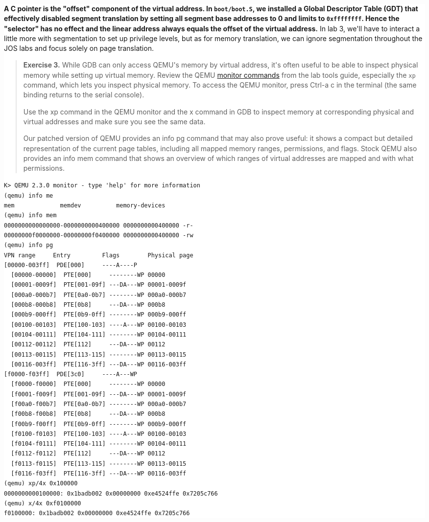**A C pointer is the "offset" component of the virtual address. In `boot/boot.S`, we installed a Global Descriptor Table (GDT) that effectively disabled segment translation by setting all segment base addresses to 0 and limits to `0xffffffff`. Hence the "selector" has no effect and the linear address always equals the offset of the virtual address.** In lab 3, we'll have to interact a little more with segmentation to set up privilege levels, but as for memory translation, we can ignore segmentation throughout the JOS labs and focus solely on page translation.

> **Exercise 3.** While GDB can only access QEMU's memory by virtual address, it's often useful to be able to inspect physical memory while setting up virtual memory. Review the QEMU [monitor commands](https://pdos.csail.mit.edu/6.828/2018/labguide.html#qemu) from the lab tools guide, especially the `xp` command, which lets you inspect physical memory. To access the QEMU monitor, press Ctrl-a c in the terminal (the same binding returns to the serial console).
>
> Use the xp command in the QEMU monitor and the x command in GDB to inspect memory at corresponding physical and virtual addresses and make sure you see the same data.
>
> Our patched version of QEMU provides an info pg command that may also prove useful: it shows a compact but detailed representation of the current page tables, including all mapped memory ranges, permissions, and flags. Stock QEMU also provides an info mem command that shows an overview of which ranges of virtual addresses are mapped and with what permissions.

```
K> QEMU 2.3.0 monitor - type 'help' for more information
(qemu) info me
mem             memdev          memory-devices  
(qemu) info mem
0000000000000000-0000000000400000 0000000000400000 -r-
00000000f0000000-00000000f0400000 0000000000400000 -rw
(qemu) info pg
VPN range     Entry         Flags        Physical page
[00000-003ff]  PDE[000]     ----A----P
  [00000-00000]  PTE[000]     --------WP 00000
  [00001-0009f]  PTE[001-09f] ---DA---WP 00001-0009f
  [000a0-000b7]  PTE[0a0-0b7] --------WP 000a0-000b7
  [000b8-000b8]  PTE[0b8]     ---DA---WP 000b8
  [000b9-000ff]  PTE[0b9-0ff] --------WP 000b9-000ff
  [00100-00103]  PTE[100-103] ----A---WP 00100-00103
  [00104-00111]  PTE[104-111] --------WP 00104-00111
  [00112-00112]  PTE[112]     ---DA---WP 00112
  [00113-00115]  PTE[113-115] --------WP 00113-00115
  [00116-003ff]  PTE[116-3ff] ---DA---WP 00116-003ff
[f0000-f03ff]  PDE[3c0]     ----A---WP
  [f0000-f0000]  PTE[000]     --------WP 00000
  [f0001-f009f]  PTE[001-09f] ---DA---WP 00001-0009f
  [f00a0-f00b7]  PTE[0a0-0b7] --------WP 000a0-000b7
  [f00b8-f00b8]  PTE[0b8]     ---DA---WP 000b8
  [f00b9-f00ff]  PTE[0b9-0ff] --------WP 000b9-000ff
  [f0100-f0103]  PTE[100-103] ----A---WP 00100-00103
  [f0104-f0111]  PTE[104-111] --------WP 00104-00111
  [f0112-f0112]  PTE[112]     ---DA---WP 00112
  [f0113-f0115]  PTE[113-115] --------WP 00113-00115
  [f0116-f03ff]  PTE[116-3ff] ---DA---WP 00116-003ff
(qemu) xp/4x 0x100000
0000000000100000: 0x1badb002 0x00000000 0xe4524ffe 0x7205c766
(qemu) x/4x 0xf0100000
f0100000: 0x1badb002 0x00000000 0xe4524ffe 0x7205c766
```
